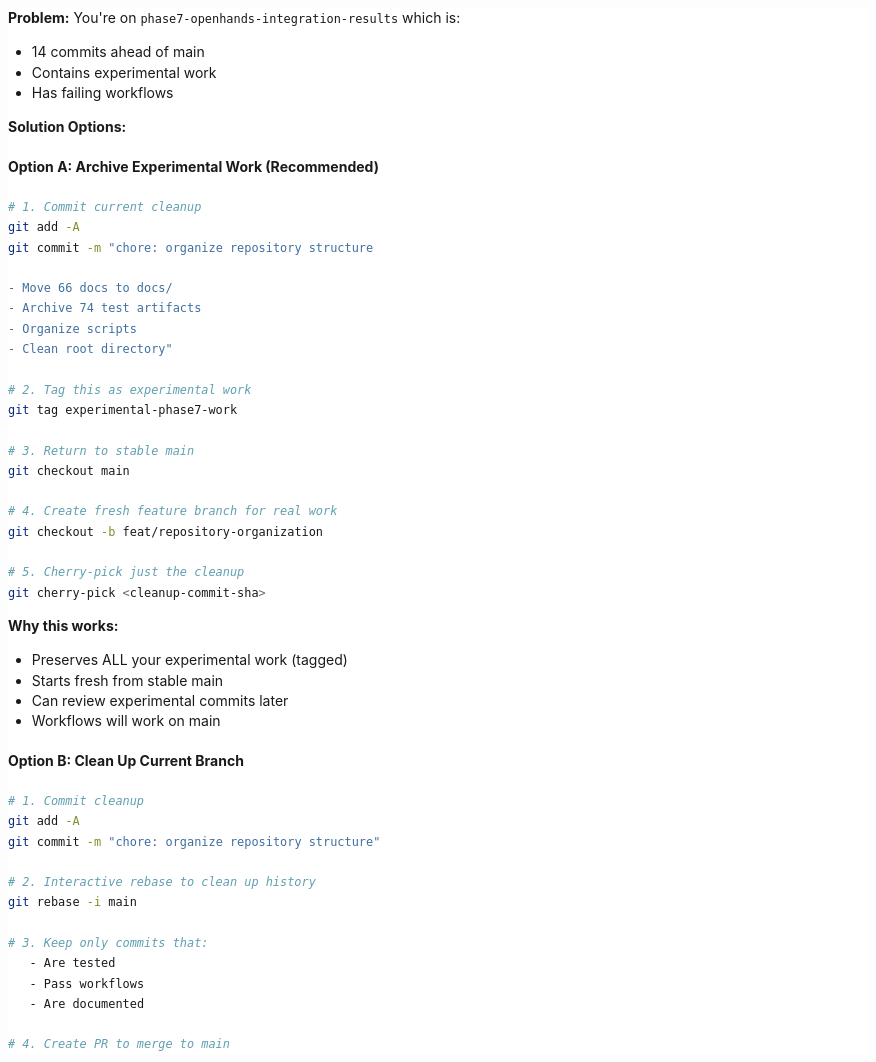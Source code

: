 **Problem:** You're on `phase7-openhands-integration-results` which is:
- 14 commits ahead of main
- Contains experimental work
- Has failing workflows

**Solution Options:**

#### Option A: Archive Experimental Work (Recommended)
```bash
# 1. Commit current cleanup
git add -A
git commit -m "chore: organize repository structure

- Move 66 docs to docs/
- Archive 74 test artifacts
- Organize scripts
- Clean root directory"

# 2. Tag this as experimental work
git tag experimental-phase7-work

# 3. Return to stable main
git checkout main

# 4. Create fresh feature branch for real work
git checkout -b feat/repository-organization

# 5. Cherry-pick just the cleanup
git cherry-pick <cleanup-commit-sha>
```

**Why this works:**
- Preserves ALL your experimental work (tagged)
- Starts fresh from stable main
- Can review experimental commits later
- Workflows will work on main

#### Option B: Clean Up Current Branch
```bash
# 1. Commit cleanup
git add -A
git commit -m "chore: organize repository structure"

# 2. Interactive rebase to clean up history
git rebase -i main

# 3. Keep only commits that:
   - Are tested
   - Pass workflows
   - Are documented

# 4. Create PR to merge to main
```
